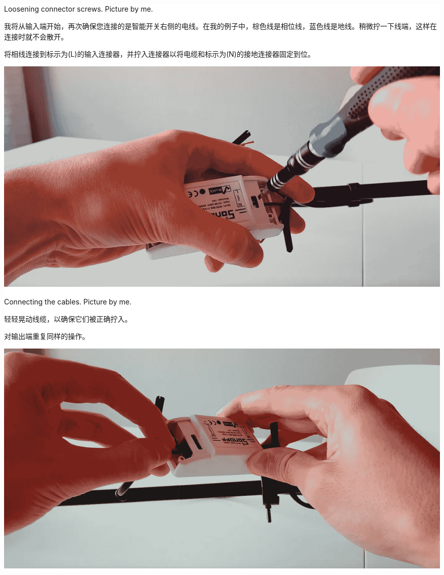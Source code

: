Loosening connector screws. Picture by me.

我将从输入端开始，再次确保您连接的是智能开关右侧的电线。在我的例子中，棕色线是相位线，蓝色线是地线。稍微拧一下线端，这样在连接时就不会散开。

将相线连接到标示为(L)的输入连接器，并拧入连接器以将电缆和标示为(N)的接地连接器固定到位。

![](img/cfd8a8951c1a4b666c1ed9746f933163.png)

Connecting the cables. Picture by me.

轻轻晃动线缆，以确保它们被正确拧入。

对输出端重复同样的操作。

![](img/91158529ebce695d194cabe0f8ee7be1.png)
